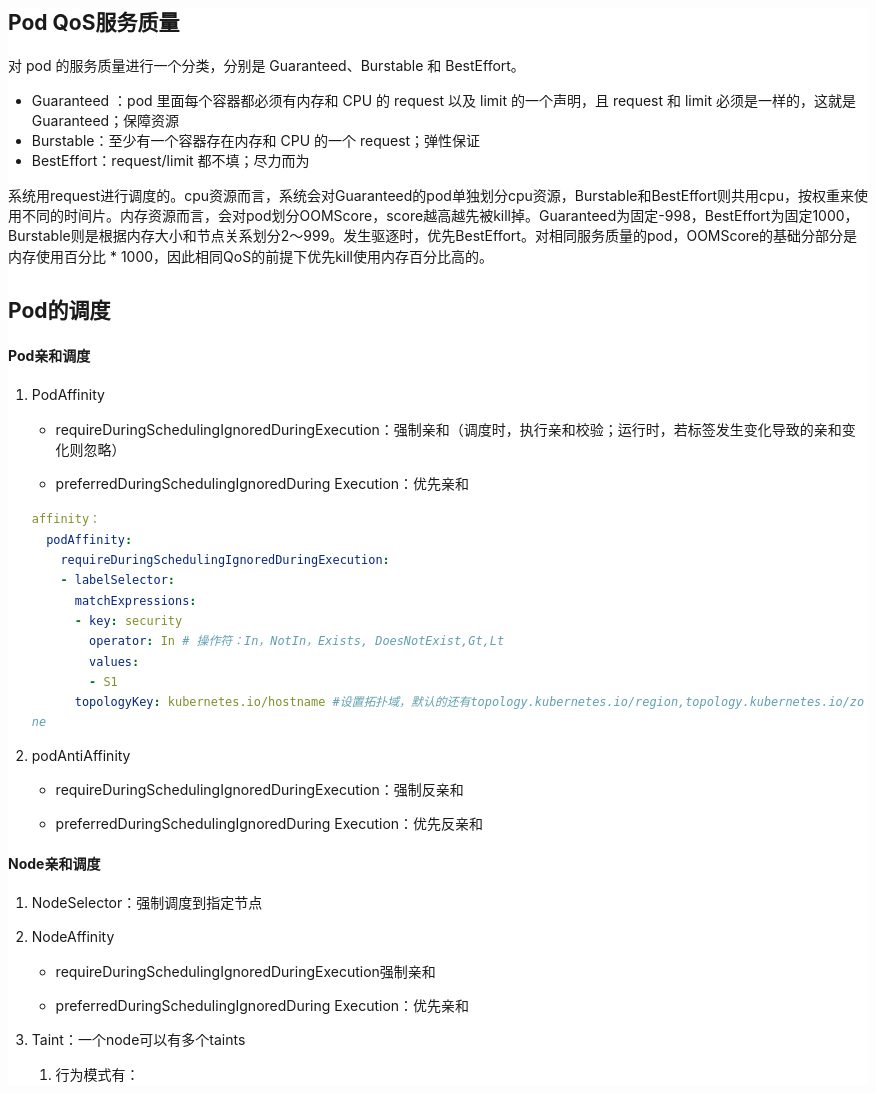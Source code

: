 

## Pod QoS服务质量

对 pod 的服务质量进行一个分类，分别是 Guaranteed、Burstable 和 BestEffort。

- Guaranteed ：pod 里面每个容器都必须有内存和 CPU 的 request 以及 limit 的一个声明，且 request 和 limit 必须是一样的，这就是 Guaranteed；保障资源
- Burstable：至少有一个容器存在内存和 CPU 的一个 request；弹性保证
- BestEffort：request/limit 都不填；尽力而为

系统用request进行调度的。cpu资源而言，系统会对Guaranteed的pod单独划分cpu资源，Burstable和BestEffort则共用cpu，按权重来使用不同的时间片。内存资源而言，会对pod划分OOMScore，score越高越先被kill掉。Guaranteed为固定-998，BestEffort为固定1000，Burstable则是根据内存大小和节点关系划分2～999。发生驱逐时，优先BestEffort。对相同服务质量的pod，OOMScore的基础分部分是内存使用百分比 * 1000，因此相同QoS的前提下优先kill使用内存百分比高的。



## Pod的调度

#### Pod亲和调度

1. PodAffinity
   * requireDuringSchedulingIgnoredDuringExecution：强制亲和（调度时，执行亲和校验；运行时，若标签发生变化导致的亲和变化则忽略）

   * preferredDuringSchedulingIgnoredDuring Execution：优先亲和

   ```yaml
   affinity：
     podAffinity:
       requireDuringSchedulingIgnoredDuringExecution:
       - labelSelector:
         matchExpressions:
         - key: security
           operator: In # 操作符：In，NotIn，Exists, DoesNotExist,Gt,Lt
           values:
           - S1	
         topologyKey: kubernetes.io/hostname #设置拓扑域，默认的还有topology.kubernetes.io/region,topology.kubernetes.io/zone
   ```

2. podAntiAffinity
   * requireDuringSchedulingIgnoredDuringExecution：强制反亲和

   * preferredDuringSchedulingIgnoredDuring Execution：优先反亲和

#### Node亲和调度

1. NodeSelector：强制调度到指定节点

2. NodeAffinity

   * requireDuringSchedulingIgnoredDuringExecution强制亲和

   * preferredDuringSchedulingIgnoredDuring Execution：优先亲和

3. Taint：一个node可以有多个taints

   1. 行为模式有：
